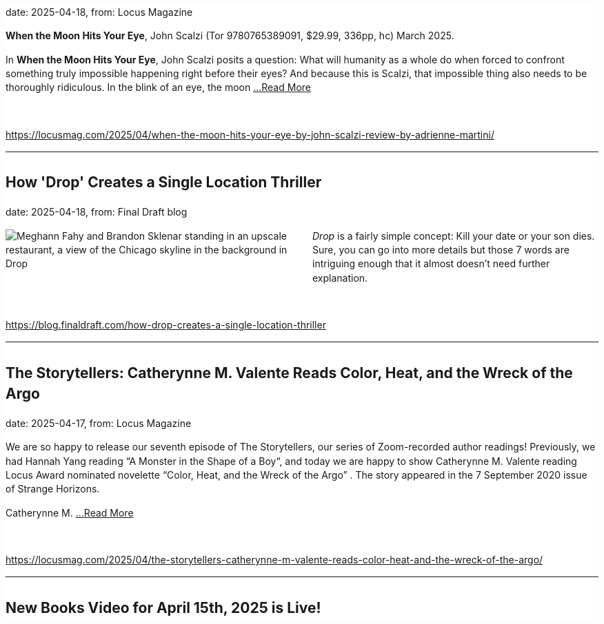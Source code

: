 date: 2025-04-18, from: Locus Magazine

<p><strong>When the Moon Hits Your Eye</strong>, John Scalzi (Tor 9780765389091, $29.99, 336pp, hc) March 2025.</p>
<p>In <strong>When the Moon Hits Your Eye</strong>, John Scalzi posits a question: What will humanity as a whole do when forced to confront something truly impossible happening right before their eyes? And because this is Scalzi, that impossible thing also needs to be thoroughly ridiculous. In the blink of an eye, the moon  <a href="https://locusmag.com/2025/04/when-the-moon-hits-your-eye-by-john-scalzi-review-by-adrienne-martini/" class="read-more">...Read More </a></p> 

<br> 

<https://locusmag.com/2025/04/when-the-moon-hits-your-eye-by-john-scalzi-review-by-adrienne-martini/>

---

## How 'Drop' Creates a Single Location Thriller

date: 2025-04-18, from: Final Draft blog

<div class="hs-featured-image-wrapper"> 
 <a href="https://blog.finaldraft.com/how-drop-creates-a-single-location-thriller" title="" class="hs-featured-image-link"> <img src="https://blog.finaldraft.com/hubfs/Meghann%20Fahy%20and%20Brandon%20Sklenar%20standing%20in%20an%20upscale%20restaurant%2c%20a%20view%20of%20a%20big%20citys%20skyline%20in%20the%20background%20in%20Drop.png" alt="Meghann Fahy and Brandon Sklenar standing in an upscale restaurant, a view of the Chicago skyline in the background in Drop" class="hs-featured-image" style="width:auto !important; max-width:50%; float:left; margin:0 15px 15px 0;"> </a> 
</div> 
<p><em>Drop</em> is a fairly simple concept: Kill your date or your son dies. Sure, you can go into more details but those 7 words are intriguing enough that it almost doesn’t need further explanation.</p> 

<br> 

<https://blog.finaldraft.com/how-drop-creates-a-single-location-thriller>

---

## The Storytellers: Catherynne M. Valente Reads Color, Heat, and the Wreck of the Argo

date: 2025-04-17, from: Locus Magazine

<p>We are so happy to release our seventh episode of The Storytellers, our series of Zoom-recorded author readings! Previously, we had Hannah Yang reading &#8220;A Monster in the Shape of a Boy&#8220;, and today we are happy to show Catherynne M. Valente reading Locus Award nominated novelette &#8220;Color, Heat, and the Wreck of the Argo&#8221; . The story appeared in the 7 September 2020 issue of Strange Horizons.</p>
<p>Catherynne M.  <a href="https://locusmag.com/2025/04/the-storytellers-catherynne-m-valente-reads-color-heat-and-the-wreck-of-the-argo/" class="read-more">...Read More </a></p> 

<br> 

<https://locusmag.com/2025/04/the-storytellers-catherynne-m-valente-reads-color-heat-and-the-wreck-of-the-argo/>

---

## New Books Video for April 15th, 2025 is Live!
